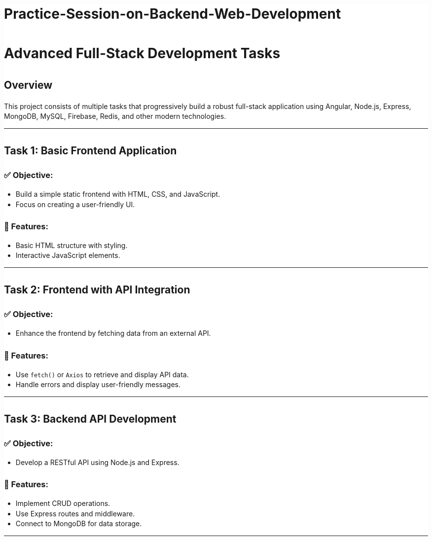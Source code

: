 # Practice-Session-on-Backend-Web-Development

# Advanced Full-Stack Development Tasks

## Overview

This project consists of multiple tasks that progressively build a robust full-stack application using Angular, Node.js, Express, MongoDB, MySQL, Firebase, Redis, and other modern technologies.

---

## **Task 1: Basic Frontend Application**

### ✅ Objective:

- Build a simple static frontend with HTML, CSS, and JavaScript.
- Focus on creating a user-friendly UI.

### 📌 Features:

- Basic HTML structure with styling.
- Interactive JavaScript elements.

---

## **Task 2: Frontend with API Integration**

### ✅ Objective:

- Enhance the frontend by fetching data from an external API.

### 📌 Features:

- Use `fetch()` or `Axios` to retrieve and display API data.
- Handle errors and display user-friendly messages.

---

## **Task 3: Backend API Development**

### ✅ Objective:

- Develop a RESTful API using Node.js and Express.

### 📌 Features:

- Implement CRUD operations.
- Use Express routes and middleware.
- Connect to MongoDB for data storage.

---